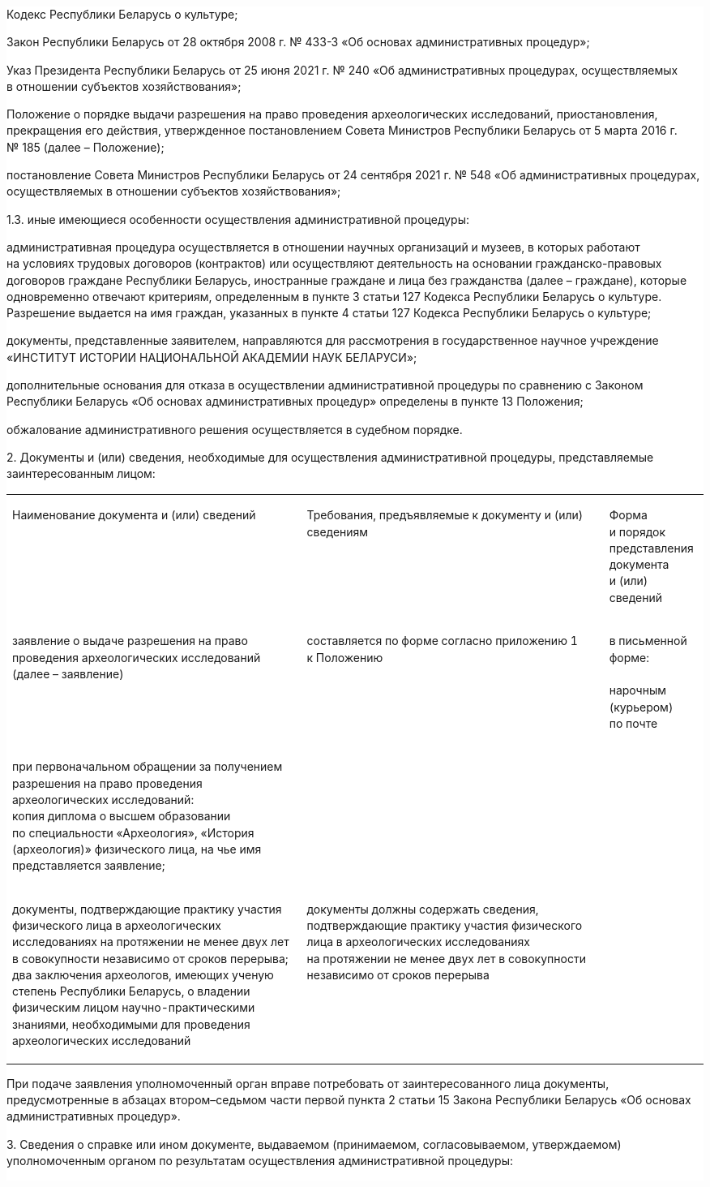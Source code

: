 <p>Кодекс Республики Беларусь о культуре;</p>
<p>Закон Республики Беларусь от 28 октября 2008 г. № 433-З «Об основах административных процедур»;</p>
<p>Указ Президента Республики Беларусь от 25 июня 2021 г. № 240 «Об административных процедурах, осуществляемых в отношении субъектов хозяйствования»;</p>
<p>Положение о порядке выдачи разрешения на право проведения археологических исследований, приостановления, прекращения его действия, утвержденное постановлением Совета Министров Республики Беларусь от 5 марта 2016 г. № 185 (далее – Положение);</p>
<p>постановление Совета Министров Республики Беларусь от 24 сентября 2021 г. № 548 «Об административных процедурах, осуществляемых в отношении субъектов хозяйствования»;</p>
<p>1.3. иные имеющиеся особенности осуществления административной процедуры:</p>
<p>административная процедура осуществляется в отношении научных организаций и музеев, в которых работают на условиях трудовых договоров (контрактов) или осуществляют деятельность на основании гражданско-правовых договоров граждане Республики Беларусь, иностранные граждане и лица без гражданства (далее – граждане), которые одновременно отвечают критериям, определенным в пункте 3 статьи 127 Кодекса Республики Беларусь о культуре. Разрешение выдается на имя граждан, указанных в пункте 4 статьи 127 Кодекса Республики Беларусь о культуре;</p>
<p>документы, представленные заявителем, направляются для рассмотрения в государственное научное учреждение «ИНСТИТУТ ИСТОРИИ НАЦИОНАЛЬНОЙ АКАДЕМИИ НАУК БЕЛАРУСИ»;</p>
<p>дополнительные основания для отказа в осуществлении административной процедуры по сравнению с Законом Республики Беларусь «Об основах административных процедур» определены в пункте 13 Положения;</p>
<p>обжалование административного решения осуществляется в судебном порядке.</p>
<p>2. Документы и (или) сведения, необходимые для осуществления административной процедуры, представляемые заинтересованным лицом:</p>
<p></p>
<table>
<tr>
<td><p>Наименование документа и (или) сведений</p></td>
<td><p>Требования, предъявляемые к документу и (или) сведениям</p></td>
<td><p>Форма и порядок представления документа и (или) сведений</p></td>
</tr>
<tr>
<td><p>заявление о выдаче разрешения на право проведения археологических исследований (далее – заявление)</p></td>
<td><p>составляется по форме согласно приложению 1 к Положению</p></td>
<td><p>в письменной форме:<br><br>нарочным (курьером) по почте</p></td>
</tr>
<tr>
<td><p>при первоначальном обращении за получением разрешения на право проведения археологических исследований:<br>копия диплома о высшем образовании по специальности «Археология», «История (археология)» физического лица, на чье имя представляется заявление;</p></td>
<td><p></p></td>
</tr>
<tr>
<td><p>документы, подтверждающие практику участия физического лица в археологических исследованиях на протяжении не менее двух лет в совокупности независимо от сроков перерыва;<br>два заключения археологов, имеющих ученую степень Республики Беларусь, о владении физическим лицом научно-практическими знаниями, необходимыми для проведения археологических исследований</p></td>
<td><p>документы должны содержать сведения, подтверждающие практику участия физического лица в археологических исследованиях на протяжении не менее двух лет в совокупности независимо от сроков перерыва</p></td>
<td><p></p></td>
</tr>
</table>
<p></p>
<p>При подаче заявления уполномоченный орган вправе потребовать от заинтересованного лица документы, предусмотренные в абзацах втором–седьмом части первой пункта 2 статьи 15 Закона Республики Беларусь «Об основах административных процедур».</p>
<p>3. Сведения о справке или ином документе, выдаваемом (принимаемом, согласовываемом, утверждаемом) уполномоченным органом по результатам осуществления административной процедуры:</p>
<p></p>
<table>
<tr>